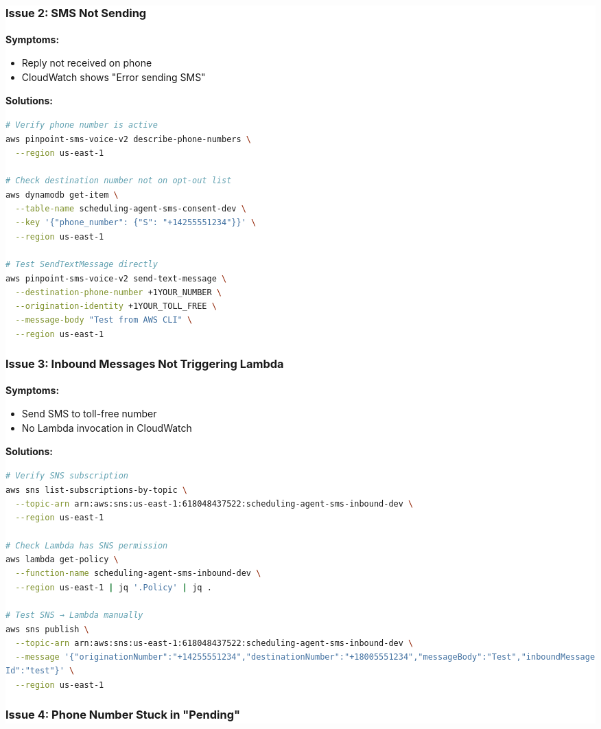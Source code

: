 ### Issue 2: SMS Not Sending

**Symptoms:**
- Reply not received on phone
- CloudWatch shows "Error sending SMS"

**Solutions:**
```bash
# Verify phone number is active
aws pinpoint-sms-voice-v2 describe-phone-numbers \
  --region us-east-1

# Check destination number not on opt-out list
aws dynamodb get-item \
  --table-name scheduling-agent-sms-consent-dev \
  --key '{"phone_number": {"S": "+14255551234"}}' \
  --region us-east-1

# Test SendTextMessage directly
aws pinpoint-sms-voice-v2 send-text-message \
  --destination-phone-number +1YOUR_NUMBER \
  --origination-identity +1YOUR_TOLL_FREE \
  --message-body "Test from AWS CLI" \
  --region us-east-1
```

### Issue 3: Inbound Messages Not Triggering Lambda

**Symptoms:**
- Send SMS to toll-free number
- No Lambda invocation in CloudWatch

**Solutions:**
```bash
# Verify SNS subscription
aws sns list-subscriptions-by-topic \
  --topic-arn arn:aws:sns:us-east-1:618048437522:scheduling-agent-sms-inbound-dev \
  --region us-east-1

# Check Lambda has SNS permission
aws lambda get-policy \
  --function-name scheduling-agent-sms-inbound-dev \
  --region us-east-1 | jq '.Policy' | jq .

# Test SNS → Lambda manually
aws sns publish \
  --topic-arn arn:aws:sns:us-east-1:618048437522:scheduling-agent-sms-inbound-dev \
  --message '{"originationNumber":"+14255551234","destinationNumber":"+18005551234","messageBody":"Test","inboundMessageId":"test"}' \
  --region us-east-1
```

### Issue 4: Phone Number Stuck in "Pending"
